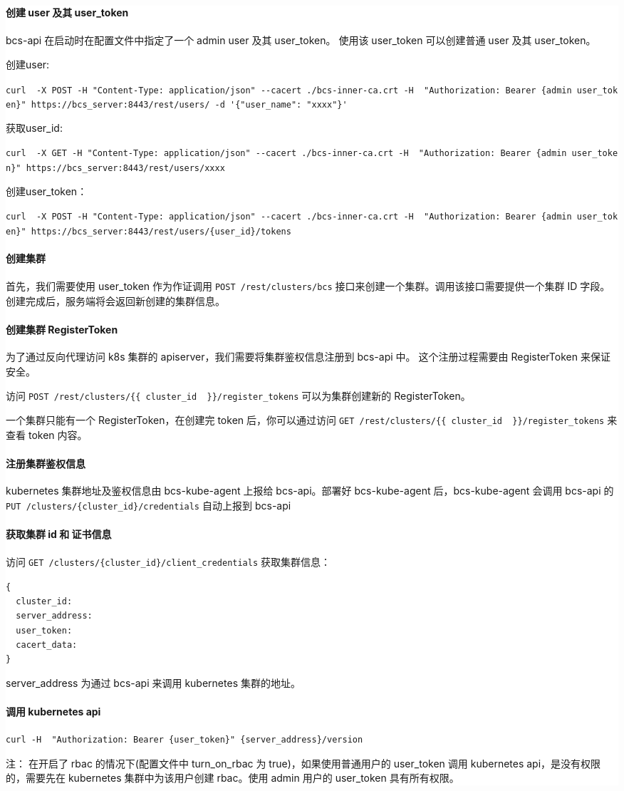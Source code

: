 #### 创建 user 及其 user_token
bcs-api 在启动时在配置文件中指定了一个 admin user 及其 user_token。 使用该 user_token 可以创建普通 user 及其 user_token。  

创建user:  
```
curl  -X POST -H "Content-Type: application/json" --cacert ./bcs-inner-ca.crt -H  "Authorization: Bearer {admin user_token}" https://bcs_server:8443/rest/users/ -d '{"user_name": "xxxx"}'
```
获取user_id:
```
curl  -X GET -H "Content-Type: application/json" --cacert ./bcs-inner-ca.crt -H  "Authorization: Bearer {admin user_token}" https://bcs_server:8443/rest/users/xxxx
```

创建user_token：
```
curl  -X POST -H "Content-Type: application/json" --cacert ./bcs-inner-ca.crt -H  "Authorization: Bearer {admin user_token}" https://bcs_server:8443/rest/users/{user_id}/tokens
```

#### 创建集群
首先，我们需要使用 user_token 作为作证调用 `POST /rest/clusters/bcs` 接口来创建一个集群。调用该接口需要提供一个集群 ID 字段。创建完成后，服务端将会返回新创建的集群信息。

#### 创建集群 RegisterToken
为了通过反向代理访问 k8s 集群的 apiserver，我们需要将集群鉴权信息注册到 bcs-api 中。 这个注册过程需要由 RegisterToken 来保证安全。

访问 `POST /rest/clusters/{{ cluster_id  }}/register_tokens` 可以为集群创建新的 RegisterToken。

一个集群只能有一个 RegisterToken，在创建完 token 后，你可以通过访问 `GET /rest/clusters/{{ cluster_id  }}/register_tokens` 来查看 token 内容。

#### 注册集群鉴权信息
kubernetes 集群地址及鉴权信息由 bcs-kube-agent 上报给 bcs-api。部署好 bcs-kube-agent 后，bcs-kube-agent 会调用 bcs-api 的 `PUT /clusters/{cluster_id}/credentials` 自动上报到 bcs-api 

#### 获取集群 id 和 证书信息
访问 `GET /clusters/{cluster_id}/client_credentials` 获取集群信息：  
```
{
  cluster_id:
  server_address:
  user_token:
  cacert_data:
}
```
server_address 为通过 bcs-api 来调用 kubernetes 集群的地址。

#### 调用 kubernetes api
```
curl -H  "Authorization: Bearer {user_token}" {server_address}/version
```
注： 在开启了 rbac 的情况下(配置文件中 turn_on_rbac 为 true)，如果使用普通用户的 user_token 调用 kubernetes api，是没有权限的，需要先在 kubernetes 集群中为该用户创建 rbac。使用 admin 用户的 user_token 具有所有权限。
